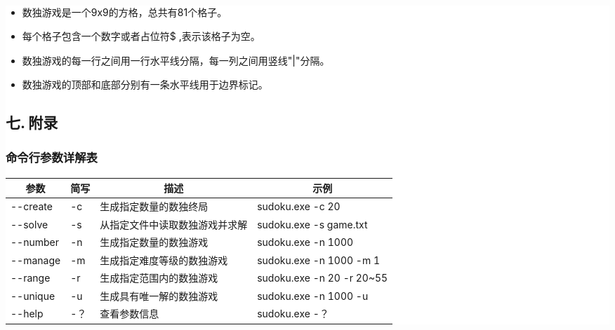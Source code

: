    ```
   ```

   

   - 数独游戏是一个9x9的方格，总共有81个格子。

   - 每个格子包含一个数字或者占位符$ ,表示该格子为空。

   - 数独游戏的每一行之间用一行水平线分隔，每一列之间用竖线"|"分隔。

   - 数独游戏的顶部和底部分别有一条水平线用于边界标记。

      

## 七. 附录

### 命令行参数详解表

| 参数     | 简写 | 描述                           | 示例                      |
| -------- | ---- | ------------------------------ | ------------------------- |
| --create | -c   | 生成指定数量的数独终局         | sudoku.exe -c 20          |
| --solve  | -s   | 从指定文件中读取数独游戏并求解 | sudoku.exe -s game.txt    |
| --number | -n   | 生成指定数量的数独游戏         | sudoku.exe -n 1000        |
| --manage | -m   | 生成指定难度等级的数独游戏     | sudoku.exe -n 1000 -m 1   |
| --range  | -r   | 生成指定范围内的数独游戏       | sudoku.exe -n 20 -r 20~55 |
| --unique | -u   | 生成具有唯一解的数独游戏       | sudoku.exe -n 1000 -u     |
| --help   | -？  | 查看参数信息                   | sudoku.exe -？            |

